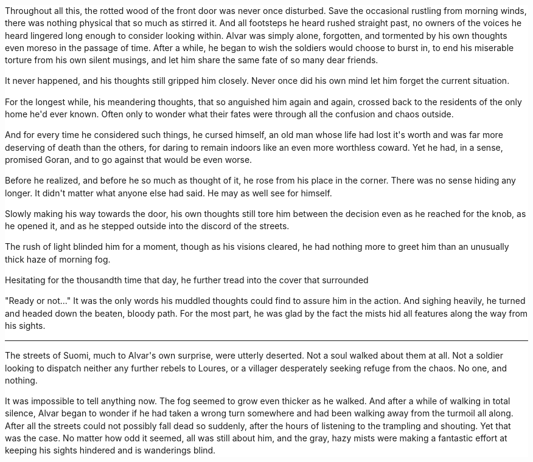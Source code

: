 Throughout all this, the rotted wood of the front door was never once
disturbed. Save the occasional rustling from morning winds, there was nothing
physical that so much as stirred it. And all footsteps he heard rushed straight
past, no owners of the voices he heard lingered long enough to consider looking
within. Alvar was simply alone, forgotten, and tormented by his own thoughts
even moreso in the passage of time. After a while, he began to wish the
soldiers would choose to burst in, to end his miserable torture from his own
silent musings, and let him share the same fate of so many dear friends.

It never happened, and his thoughts still gripped him closely. Never once did
his own mind let him forget the current situation.

For the longest while, his meandering thoughts, that so anguished him again and
again, crossed back to the residents of the only home he'd ever known. Often
only to wonder what their fates were through all the confusion and chaos
outside.

And for every time he considered such things, he cursed himself, an old man
whose life had lost it's worth and was far more deserving of death than the
others, for daring to remain indoors like an even more worthless coward. Yet he
had, in a sense, promised Goran, and to go against that would be even worse.

Before he realized, and before he so much as thought of it, he rose from his
place in the corner. There was no sense hiding any longer. It didn't matter
what anyone else had said. He may as well see for himself.

Slowly making his way towards the door, his own thoughts still tore him
between the decision even as he reached for the knob, as he opened it, and as
he stepped outside into the discord of the streets.

The rush of light blinded him for a moment, though as his visions cleared, he
had nothing more to greet him than an unusually thick haze of morning fog.

Hesitating for the thousandth time that day, he further tread into the
cover that surrounded

"Ready or not..." It was the only words his muddled thoughts could find to
assure him in the action. And sighing heavily, he turned and headed down the
beaten, bloody path. For the most part, he was glad by the fact the mists hid
all features along the way from his sights.

***

The streets of Suomi, much to Alvar's own surprise, were utterly deserted. Not
a soul walked about them at all. Not a soldier looking to dispatch neither any
further rebels to Loures, or a villager desperately seeking refuge from the
chaos. No one, and nothing.

It was impossible to tell anything now. The fog seemed to grow even thicker as
he walked. And after a while of walking in total silence, Alvar began to wonder
if he had taken a wrong turn somewhere and had been walking away from the
turmoil all along. After all the streets could not possibly fall dead so
suddenly, after the hours of listening to the trampling and shouting. Yet that
was the case. No matter how odd it seemed, all was still about him, and the
gray, hazy mists were making a fantastic effort at keeping his sights hindered
and is wanderings blind.
